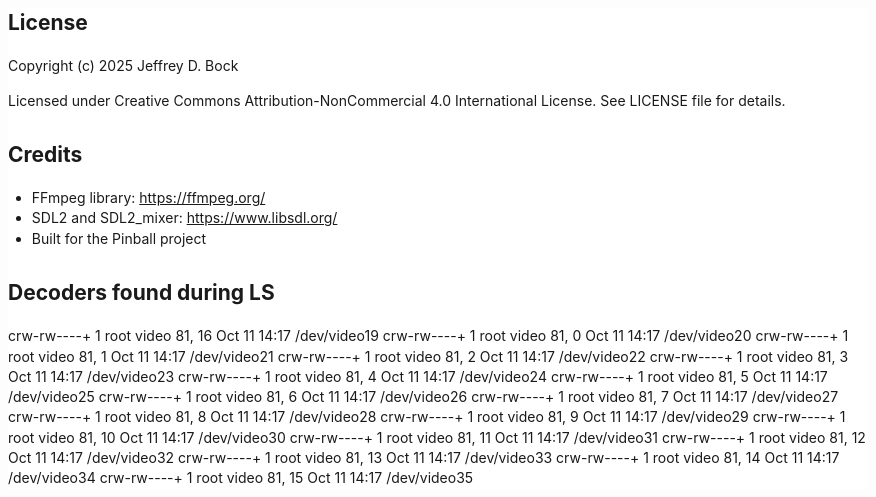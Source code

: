 ## License

Copyright (c) 2025 Jeffrey D. Bock

Licensed under Creative Commons Attribution-NonCommercial 4.0 International License.
See LICENSE file for details.

## Credits

- FFmpeg library: https://ffmpeg.org/
- SDL2 and SDL2_mixer: https://www.libsdl.org/
- Built for the Pinball project

## Decoders found during LS

crw-rw----+ 1 root video 81, 16 Oct 11 14:17 /dev/video19
crw-rw----+ 1 root video 81,  0 Oct 11 14:17 /dev/video20
crw-rw----+ 1 root video 81,  1 Oct 11 14:17 /dev/video21
crw-rw----+ 1 root video 81,  2 Oct 11 14:17 /dev/video22
crw-rw----+ 1 root video 81,  3 Oct 11 14:17 /dev/video23
crw-rw----+ 1 root video 81,  4 Oct 11 14:17 /dev/video24
crw-rw----+ 1 root video 81,  5 Oct 11 14:17 /dev/video25
crw-rw----+ 1 root video 81,  6 Oct 11 14:17 /dev/video26
crw-rw----+ 1 root video 81,  7 Oct 11 14:17 /dev/video27
crw-rw----+ 1 root video 81,  8 Oct 11 14:17 /dev/video28
crw-rw----+ 1 root video 81,  9 Oct 11 14:17 /dev/video29
crw-rw----+ 1 root video 81, 10 Oct 11 14:17 /dev/video30
crw-rw----+ 1 root video 81, 11 Oct 11 14:17 /dev/video31
crw-rw----+ 1 root video 81, 12 Oct 11 14:17 /dev/video32
crw-rw----+ 1 root video 81, 13 Oct 11 14:17 /dev/video33
crw-rw----+ 1 root video 81, 14 Oct 11 14:17 /dev/video34
crw-rw----+ 1 root video 81, 15 Oct 11 14:17 /dev/video35